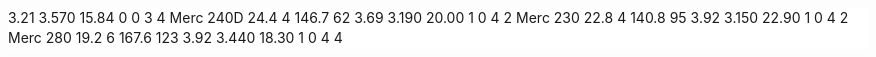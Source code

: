    <td style="text-align:right;"> 3.21 </td>
   <td style="text-align:right;"> 3.570 </td>
   <td style="text-align:right;"> 15.84 </td>
   <td style="text-align:right;"> 0 </td>
   <td style="text-align:right;"> 0 </td>
   <td style="text-align:right;"> 3 </td>
   <td style="text-align:right;"> 4 </td>
  </tr>
  <tr>
   <td style="text-align:left;"> Merc 240D </td>
   <td style="text-align:right;"> 24.4 </td>
   <td style="text-align:right;"> 4 </td>
   <td style="text-align:right;"> 146.7 </td>
   <td style="text-align:right;"> 62 </td>
   <td style="text-align:right;"> 3.69 </td>
   <td style="text-align:right;"> 3.190 </td>
   <td style="text-align:right;"> 20.00 </td>
   <td style="text-align:right;"> 1 </td>
   <td style="text-align:right;"> 0 </td>
   <td style="text-align:right;"> 4 </td>
   <td style="text-align:right;"> 2 </td>
  </tr>
  <tr>
   <td style="text-align:left;"> Merc 230 </td>
   <td style="text-align:right;"> 22.8 </td>
   <td style="text-align:right;"> 4 </td>
   <td style="text-align:right;"> 140.8 </td>
   <td style="text-align:right;"> 95 </td>
   <td style="text-align:right;"> 3.92 </td>
   <td style="text-align:right;"> 3.150 </td>
   <td style="text-align:right;"> 22.90 </td>
   <td style="text-align:right;"> 1 </td>
   <td style="text-align:right;"> 0 </td>
   <td style="text-align:right;"> 4 </td>
   <td style="text-align:right;"> 2 </td>
  </tr>
  <tr>
   <td style="text-align:left;"> Merc 280 </td>
   <td style="text-align:right;"> 19.2 </td>
   <td style="text-align:right;"> 6 </td>
   <td style="text-align:right;"> 167.6 </td>
   <td style="text-align:right;"> 123 </td>
   <td style="text-align:right;"> 3.92 </td>
   <td style="text-align:right;"> 3.440 </td>
   <td style="text-align:right;"> 18.30 </td>
   <td style="text-align:right;"> 1 </td>
   <td style="text-align:right;"> 0 </td>
   <td style="text-align:right;"> 4 </td>
   <td style="text-align:right;"> 4 </td>
  </tr>
</tbody>
</table>
